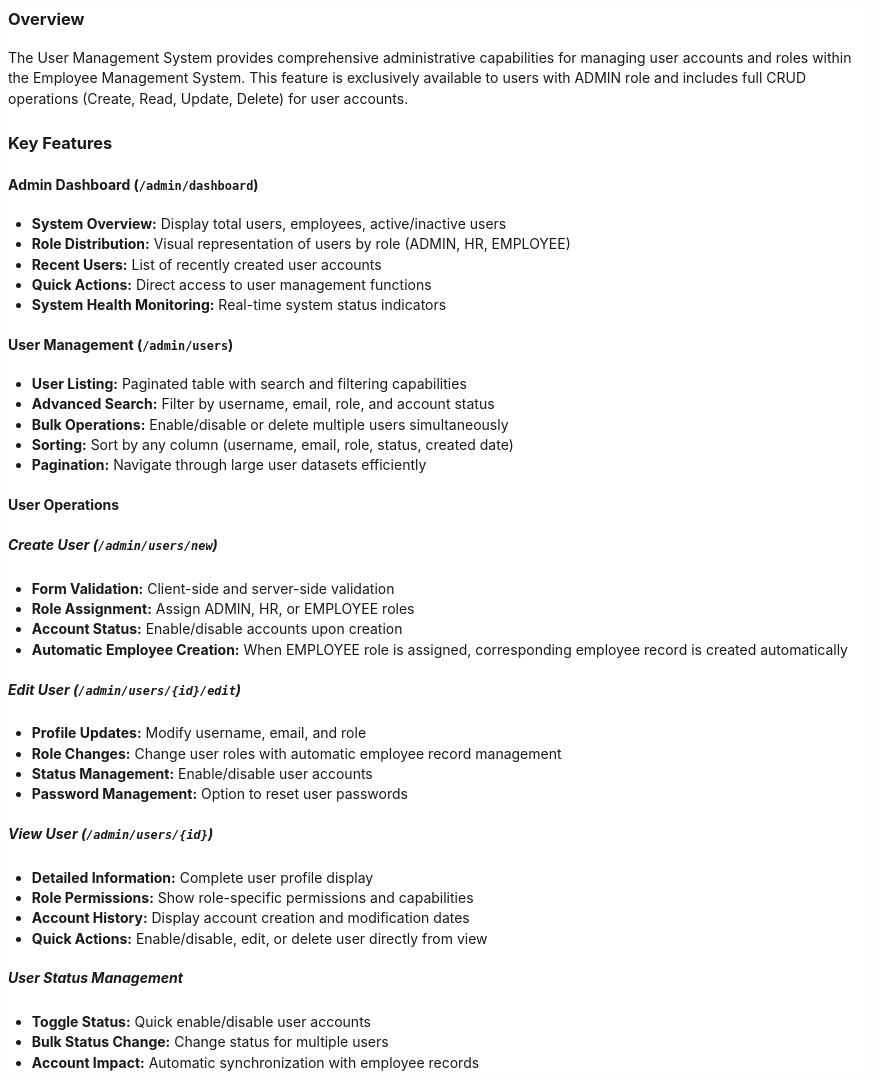 ### Overview

The User Management System provides comprehensive administrative capabilities for managing user accounts and roles within the Employee Management System. This feature is exclusively available to users with ADMIN role and includes full CRUD operations (Create, Read, Update, Delete) for user accounts.

### Key Features

#### Admin Dashboard (`/admin/dashboard`)

- **System Overview:** Display total users, employees, active/inactive users
- **Role Distribution:** Visual representation of users by role (ADMIN, HR, EMPLOYEE)
- **Recent Users:** List of recently created user accounts
- **Quick Actions:** Direct access to user management functions
- **System Health Monitoring:** Real-time system status indicators

#### User Management (`/admin/users`)

- **User Listing:** Paginated table with search and filtering capabilities
- **Advanced Search:** Filter by username, email, role, and account status
- **Bulk Operations:** Enable/disable or delete multiple users simultaneously
- **Sorting:** Sort by any column (username, email, role, status, created date)
- **Pagination:** Navigate through large user datasets efficiently

#### User Operations

##### Create User (`/admin/users/new`)

- **Form Validation:** Client-side and server-side validation
- **Role Assignment:** Assign ADMIN, HR, or EMPLOYEE roles
- **Account Status:** Enable/disable accounts upon creation
- **Automatic Employee Creation:** When EMPLOYEE role is assigned, corresponding employee record is created automatically

##### Edit User (`/admin/users/{id}/edit`)

- **Profile Updates:** Modify username, email, and role
- **Role Changes:** Change user roles with automatic employee record management
- **Status Management:** Enable/disable user accounts
- **Password Management:** Option to reset user passwords

##### View User (`/admin/users/{id}`)

- **Detailed Information:** Complete user profile display
- **Role Permissions:** Show role-specific permissions and capabilities
- **Account History:** Display account creation and modification dates
- **Quick Actions:** Enable/disable, edit, or delete user directly from view

##### User Status Management

- **Toggle Status:** Quick enable/disable user accounts
- **Bulk Status Change:** Change status for multiple users
- **Account Impact:** Automatic synchronization with employee records
